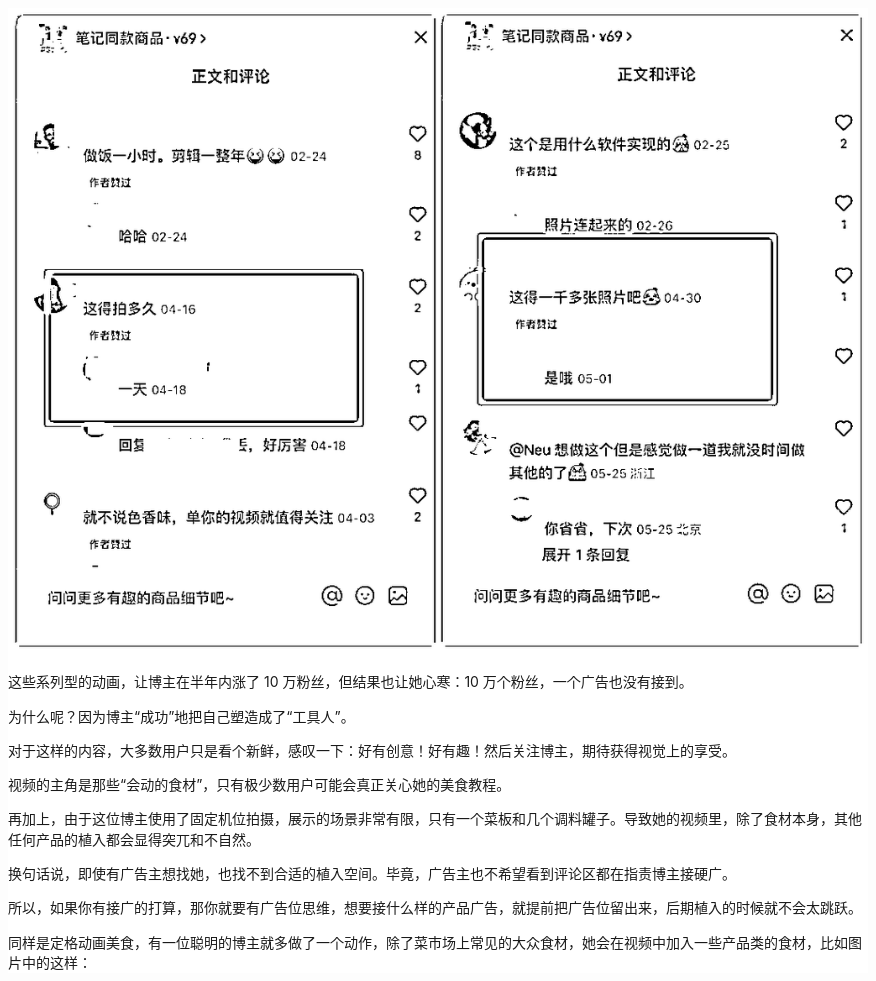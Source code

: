 ![](img/13de2432e88098b545434a0f1a4c18b3.png)  

这些系列型的动画，让博主在半年内涨了 10 万粉丝，但结果也让她心寒：10 万个粉丝，一个广告也没有接到。 

为什么呢？因为博主“成功”地把自己塑造成了“工具人”。 

对于这样的内容，大多数用户只是看个新鲜，感叹一下：好有创意！好有趣！然后关注博主，期待获得视觉上的享受。 

视频的主角是那些“会动的食材”，只有极少数用户可能会真正关心她的美食教程。 

再加上，由于这位博主使用了固定机位拍摄，展示的场景非常有限，只有一个菜板和几个调料罐子。导致她的视频里，除了食材本身，其他任何产品的植入都会显得突兀和不自然。 

换句话说，即使有广告主想找她，也找不到合适的植入空间。毕竟，广告主也不希望看到评论区都在指责博主接硬广。 

所以，如果你有接广的打算，那你就要有广告位思维，想要接什么样的产品广告，就提前把广告位留出来，后期植入的时候就不会太跳跃。 

同样是定格动画美食，有一位聪明的博主就多做了一个动作，除了菜市场上常见的大众食材，她会在视频中加入一些产品类的食材，比如图片中的这样： 
